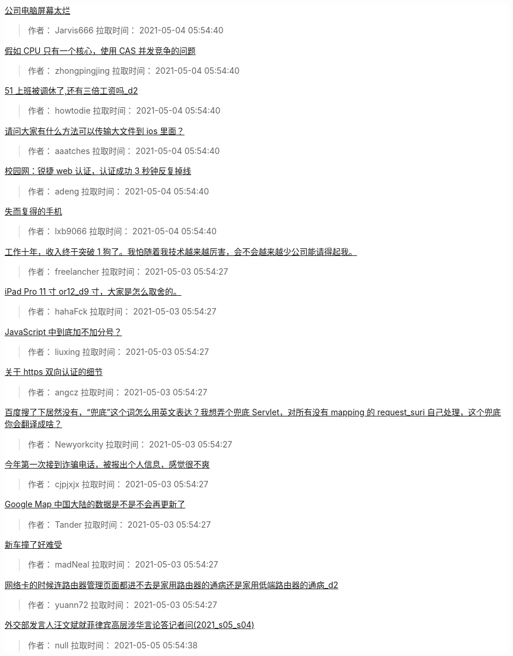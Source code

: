 [公司电脑屏幕太烂](https://www.v2ex.com/t/774733)

> 作者： Jarvis666  拉取时间： 2021-05-04 05:54:40

 [假如 CPU 只有一个核心，使用 CAS 并发竞争的问题](https://www.v2ex.com/t/774722)

> 作者： zhongpingjing  拉取时间： 2021-05-04 05:54:40

 [51 上班被调休了,还有三倍工资吗_d2](https://www.v2ex.com/t/774721)

> 作者： howtodie  拉取时间： 2021-05-04 05:54:40

 [请问大家有什么方法可以传输大文件到 ios 里面？](https://www.v2ex.com/t/774707)

> 作者： aaatches  拉取时间： 2021-05-04 05:54:40

 [校园网：锐捷 web 认证，认证成功 3 秒钟反复掉线](https://www.v2ex.com/t/774703)

> 作者： adeng  拉取时间： 2021-05-04 05:54:40

 [失而复得的手机](https://www.v2ex.com/t/774698)

> 作者： lxb9066  拉取时间： 2021-05-04 05:54:40

 [工作十年，收入终于突破 1 狗了。我怕随着我技术越来越厉害，会不会越来越少公司能请得起我。](https://www.v2ex.com/t/774667)

> 作者： freelancher  拉取时间： 2021-05-03 05:54:27

 [iPad Pro 11 寸 or12_d9 寸，大家是怎么取舍的。](https://www.v2ex.com/t/774662)

> 作者： hahaFck  拉取时间： 2021-05-03 05:54:27

 [JavaScript 中到底加不加分号？](https://www.v2ex.com/t/774657)

> 作者： liuxing  拉取时间： 2021-05-03 05:54:27

 [关于 https 双向认证的细节](https://www.v2ex.com/t/774653)

> 作者： angcz  拉取时间： 2021-05-03 05:54:27

 [百度搜了下居然没有，“兜底”这个词怎么用英文表达？我想弄个兜底 Servlet，对所有没有 mapping 的 request_suri 自己处理，这个兜底你会翻译成啥？](https://www.v2ex.com/t/774649)

> 作者： Newyorkcity  拉取时间： 2021-05-03 05:54:27

 [今年第一次接到诈骗电话，被报出个人信息，感觉很不爽](https://www.v2ex.com/t/774623)

> 作者： cjpjxjx  拉取时间： 2021-05-03 05:54:27

 [Google Map 中国大陆的数据是不是不会再更新了](https://www.v2ex.com/t/774611)

> 作者： Tander  拉取时间： 2021-05-03 05:54:27

 [新车撞了好难受](https://www.v2ex.com/t/774599)

> 作者： madNeal  拉取时间： 2021-05-03 05:54:27

 [网络卡的时候连路由器管理页面都进不去是家用路由器的通病还是家用低端路由器的通病_d2](https://www.v2ex.com/t/774596)

> 作者： yuann72  拉取时间： 2021-05-03 05:54:27

 [外交部发言人汪文斌就菲律宾高层涉华言论答记者问(2021_s05_s04)](https://www.fmprc.gov.cn/web/wjdt_674879/fyrbt_674889/t1873313.shtml)

> 作者： null  拉取时间： 2021-05-05 05:54:38
